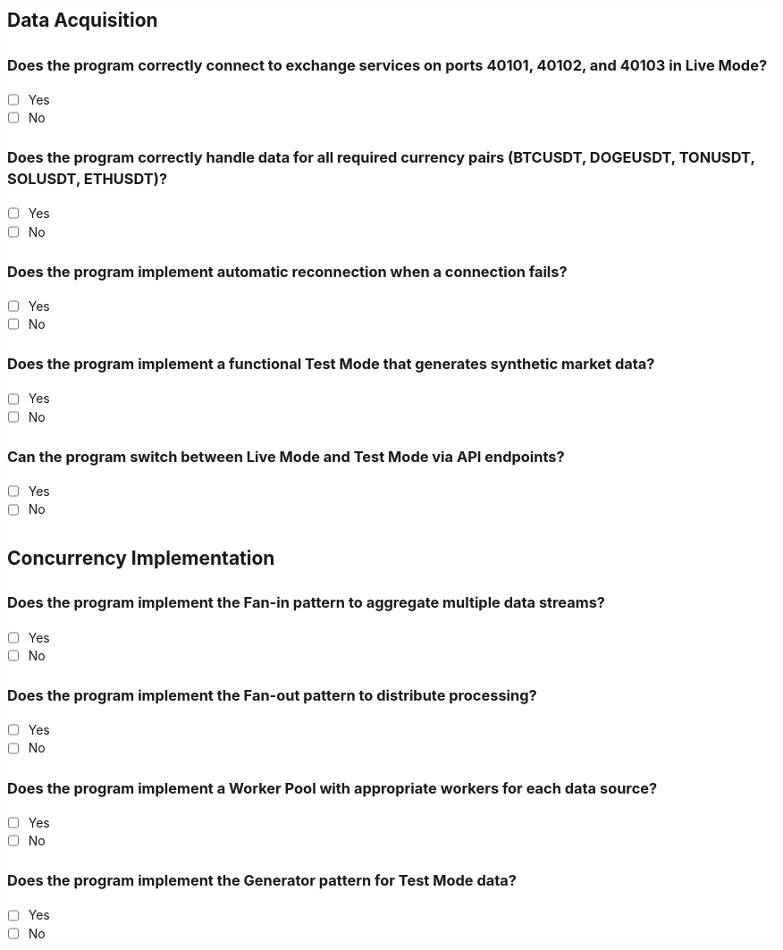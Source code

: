 ## Data Acquisition
### Does the program correctly connect to exchange services on ports 40101, 40102, and 40103 in Live Mode?
- [ ] Yes
- [ ] No

### Does the program correctly handle data for all required currency pairs (BTCUSDT, DOGEUSDT, TONUSDT, SOLUSDT, ETHUSDT)?
- [ ] Yes
- [ ] No

### Does the program implement automatic reconnection when a connection fails?
- [ ] Yes
- [ ] No

### Does the program implement a functional Test Mode that generates synthetic market data?
- [ ] Yes
- [ ] No

### Can the program switch between Live Mode and Test Mode via API endpoints?
- [ ] Yes
- [ ] No

## Concurrency Implementation
### Does the program implement the Fan-in pattern to aggregate multiple data streams?
- [ ] Yes
- [ ] No

### Does the program implement the Fan-out pattern to distribute processing?
- [ ] Yes
- [ ] No

### Does the program implement a Worker Pool with appropriate workers for each data source?
- [ ] Yes
- [ ] No

### Does the program implement the Generator pattern for Test Mode data?
- [ ] Yes
- [ ] No
